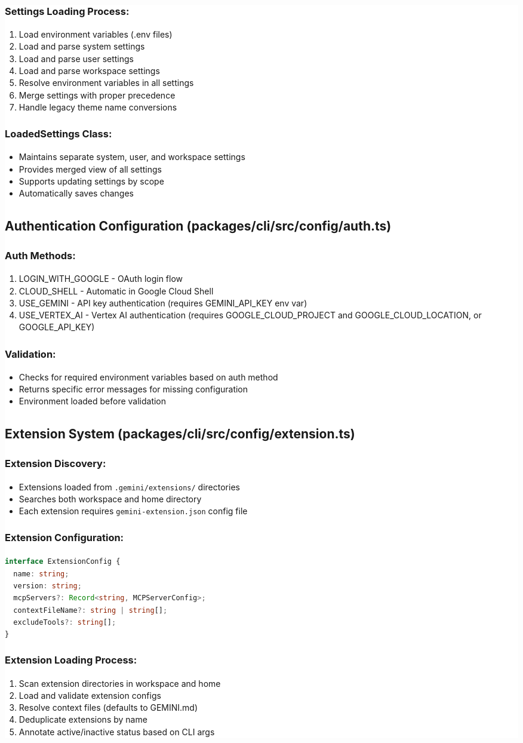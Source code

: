 ### Settings Loading Process:
1. Load environment variables (.env files)
2. Load and parse system settings
3. Load and parse user settings
4. Load and parse workspace settings
5. Resolve environment variables in all settings
6. Merge settings with proper precedence
7. Handle legacy theme name conversions

### LoadedSettings Class:
- Maintains separate system, user, and workspace settings
- Provides merged view of all settings
- Supports updating settings by scope
- Automatically saves changes

## Authentication Configuration (packages/cli/src/config/auth.ts)

### Auth Methods:
1. LOGIN_WITH_GOOGLE - OAuth login flow
2. CLOUD_SHELL - Automatic in Google Cloud Shell
3. USE_GEMINI - API key authentication (requires GEMINI_API_KEY env var)
4. USE_VERTEX_AI - Vertex AI authentication (requires GOOGLE_CLOUD_PROJECT and GOOGLE_CLOUD_LOCATION, or GOOGLE_API_KEY)

### Validation:
- Checks for required environment variables based on auth method
- Returns specific error messages for missing configuration
- Environment loaded before validation

## Extension System (packages/cli/src/config/extension.ts)

### Extension Discovery:
- Extensions loaded from `.gemini/extensions/` directories
- Searches both workspace and home directory
- Each extension requires `gemini-extension.json` config file

### Extension Configuration:
```typescript
interface ExtensionConfig {
  name: string;
  version: string;
  mcpServers?: Record<string, MCPServerConfig>;
  contextFileName?: string | string[];
  excludeTools?: string[];
}
```

### Extension Loading Process:
1. Scan extension directories in workspace and home
2. Load and validate extension configs
3. Resolve context files (defaults to GEMINI.md)
4. Deduplicate extensions by name
5. Annotate active/inactive status based on CLI args
